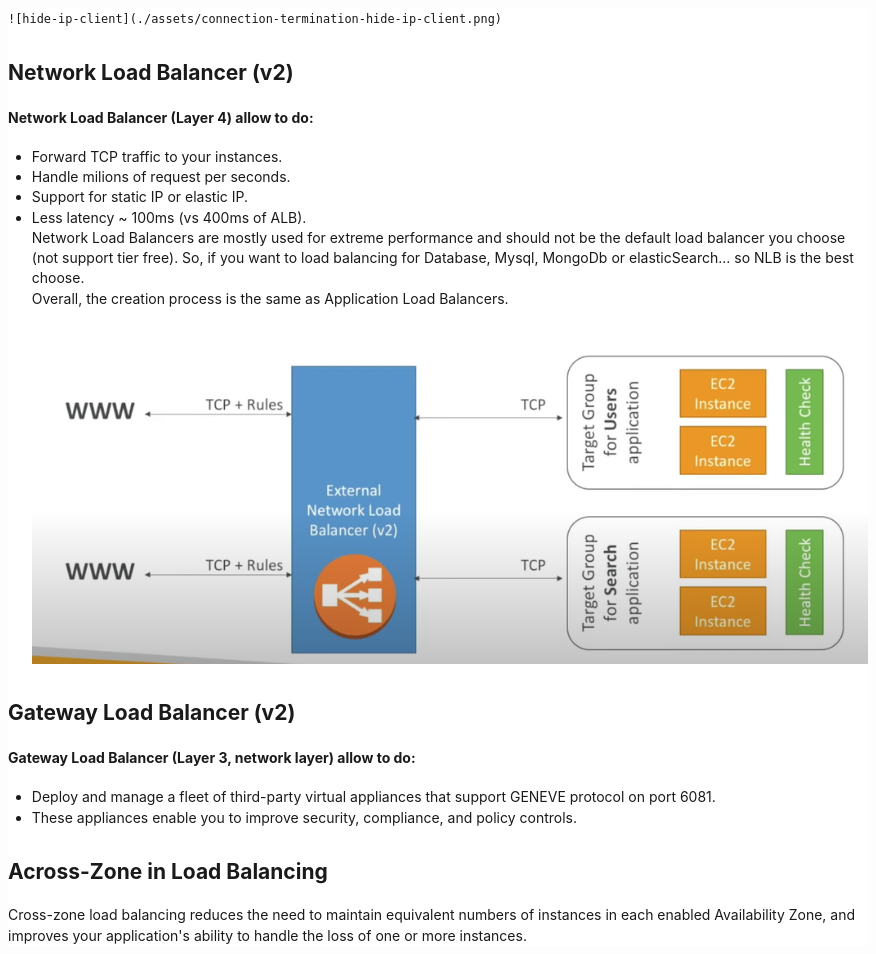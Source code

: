     ![hide-ip-client](./assets/connection-termination-hide-ip-client.png)
## Network Load Balancer (v2)
#### Network Load Balancer (Layer 4) allow to do:
- Forward TCP traffic to your instances.
- Handle milions of request per seconds.
- Support for static IP or elastic IP.
- Less latency ~ 100ms (vs 400ms of ALB).   
Network Load Balancers are mostly used for extreme performance and should not be the default load balancer you choose (not support tier free). So, if you want to load balancing for Database, Mysql, MongoDb or elasticSearch... so NLB is the best choose.   
Overall, the creation process is the same as Application Load Balancers.
![network-load-balancer-diagram](./assets/network-load-balancer-diagram.png)

## Gateway Load Balancer (v2)
#### Gateway Load Balancer (Layer 3, network layer) allow to do:
- Deploy and manage a fleet of third-party virtual appliances that support GENEVE protocol on port 6081.
- These appliances enable you to improve security, compliance, and policy controls.


## Across-Zone in Load Balancing
Cross-zone load balancing reduces the need to maintain equivalent numbers of instances in each enabled Availability Zone, and improves your application's ability to handle the loss of one or more instances.